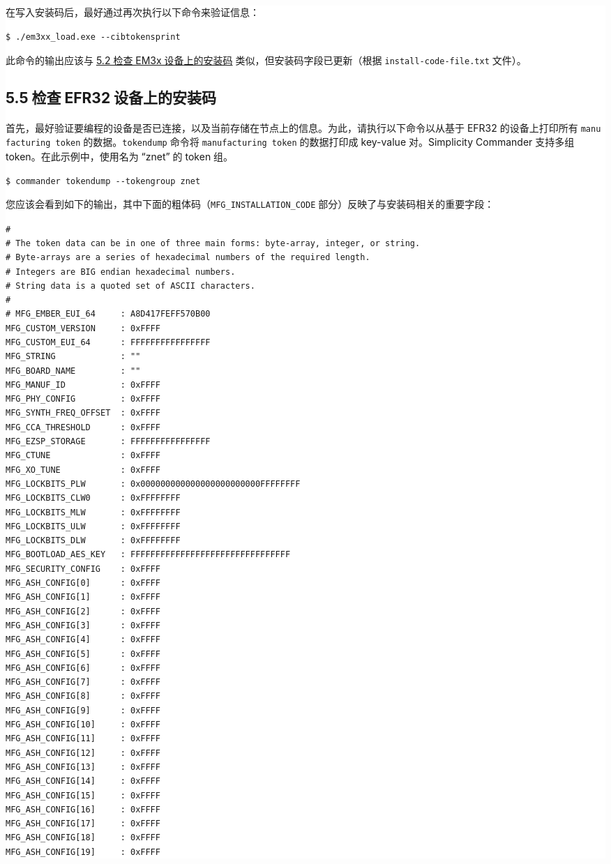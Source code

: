在写入安装码后，最好通过再次执行以下命令来验证信息：

```
$ ./em3xx_load.exe --cibtokensprint
```

此命令的输出应该与 [5.2 检查 EM3x 设备上的安装码](#52-检查-em3x-设备上的安装码) 类似，但安装码字段已更新（根据 `install-code-file.txt` 文件）。

## 5.5 检查 EFR32 设备上的安装码

首先，最好验证要编程的设备是否已连接，以及当前存储在节点上的信息。为此，请执行以下命令以从基于 EFR32 的设备上打印所有 `manufacturing token` 的数据。`tokendump` 命令将 `manufacturing token` 的数据打印成 key-value 对。Simplicity Commander 支持多组 token。在此示例中，使用名为 “znet” 的 token 组。

```
$ commander tokendump --tokengroup znet
```

您应该会看到如下的输出，其中下面的粗体码（`MFG_INSTALLATION_CODE` 部分）反映了与安装码相关的重要字段：

```
#
# The token data can be in one of three main forms: byte-array, integer, or string.
# Byte-arrays are a series of hexadecimal numbers of the required length.
# Integers are BIG endian hexadecimal numbers.
# String data is a quoted set of ASCII characters.
#
# MFG_EMBER_EUI_64     : A8D417FEFF570B00
MFG_CUSTOM_VERSION     : 0xFFFF
MFG_CUSTOM_EUI_64      : FFFFFFFFFFFFFFFF
MFG_STRING             : ""
MFG_BOARD_NAME         : ""
MFG_MANUF_ID           : 0xFFFF
MFG_PHY_CONFIG         : 0xFFFF
MFG_SYNTH_FREQ_OFFSET  : 0xFFFF
MFG_CCA_THRESHOLD      : 0xFFFF
MFG_EZSP_STORAGE       : FFFFFFFFFFFFFFFF
MFG_CTUNE              : 0xFFFF
MFG_XO_TUNE            : 0xFFFF
MFG_LOCKBITS_PLW       : 0x000000000000000000000000FFFFFFFF
MFG_LOCKBITS_CLW0      : 0xFFFFFFFF
MFG_LOCKBITS_MLW       : 0xFFFFFFFF
MFG_LOCKBITS_ULW       : 0xFFFFFFFF
MFG_LOCKBITS_DLW       : 0xFFFFFFFF
MFG_BOOTLOAD_AES_KEY   : FFFFFFFFFFFFFFFFFFFFFFFFFFFFFFFF
MFG_SECURITY_CONFIG    : 0xFFFF
MFG_ASH_CONFIG[0]      : 0xFFFF
MFG_ASH_CONFIG[1]      : 0xFFFF
MFG_ASH_CONFIG[2]      : 0xFFFF
MFG_ASH_CONFIG[3]      : 0xFFFF
MFG_ASH_CONFIG[4]      : 0xFFFF
MFG_ASH_CONFIG[5]      : 0xFFFF
MFG_ASH_CONFIG[6]      : 0xFFFF
MFG_ASH_CONFIG[7]      : 0xFFFF
MFG_ASH_CONFIG[8]      : 0xFFFF
MFG_ASH_CONFIG[9]      : 0xFFFF
MFG_ASH_CONFIG[10]     : 0xFFFF
MFG_ASH_CONFIG[11]     : 0xFFFF
MFG_ASH_CONFIG[12]     : 0xFFFF
MFG_ASH_CONFIG[13]     : 0xFFFF
MFG_ASH_CONFIG[14]     : 0xFFFF
MFG_ASH_CONFIG[15]     : 0xFFFF
MFG_ASH_CONFIG[16]     : 0xFFFF
MFG_ASH_CONFIG[17]     : 0xFFFF
MFG_ASH_CONFIG[18]     : 0xFFFF
MFG_ASH_CONFIG[19]     : 0xFFFF

```